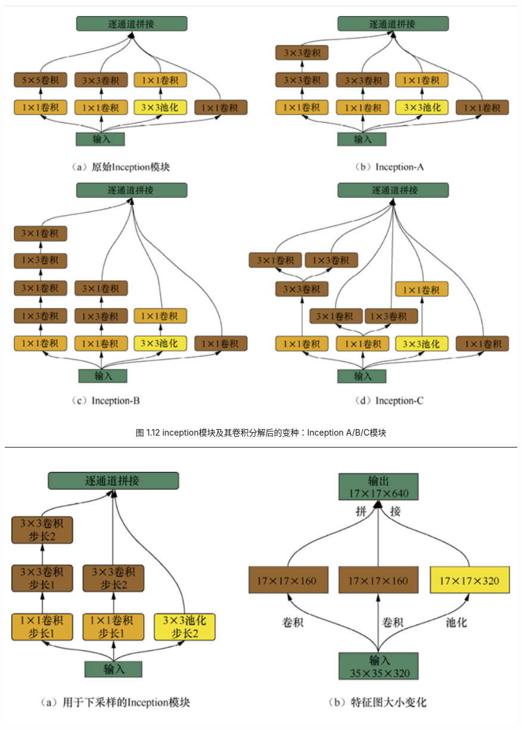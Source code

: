 ![image-20210405163159733](..\pics\CV\ISG\视觉方向\image-20210405163159733.png)

<div style="text-align: center;">图 1.12 inception模块及其卷积分解后的变种：Inception A/B/C模块</div>

----

![image-20210405163407479](..\pics\CV\ISG\视觉方向\image-20210405163407479.png)
